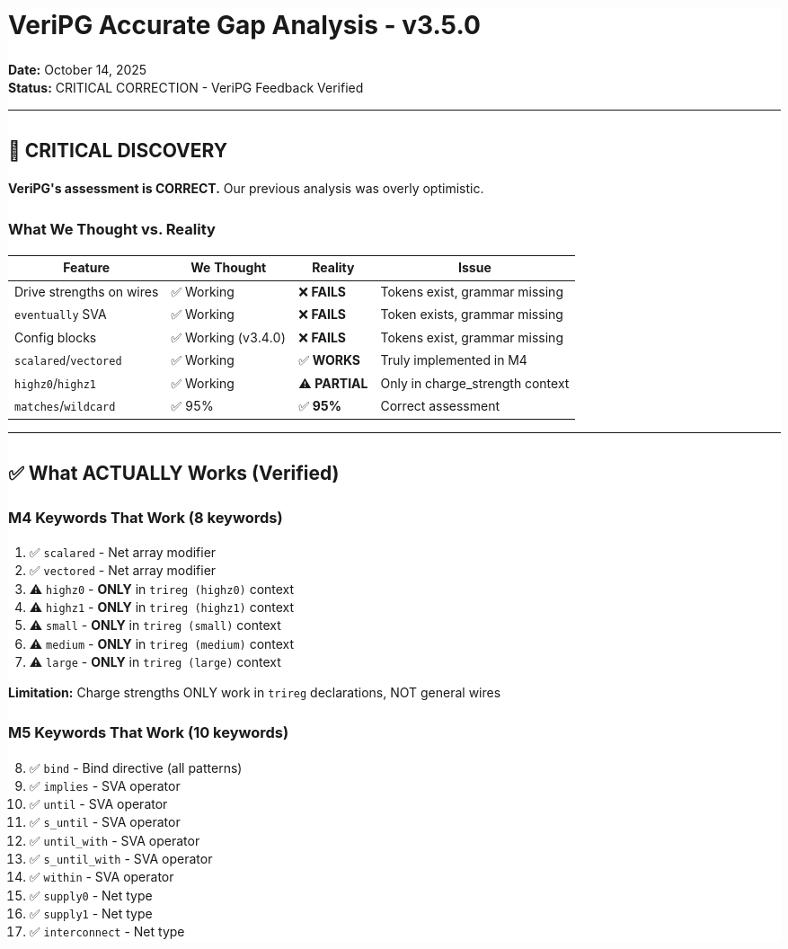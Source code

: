 # VeriPG Accurate Gap Analysis - v3.5.0

**Date:** October 14, 2025  
**Status:** CRITICAL CORRECTION - VeriPG Feedback Verified

---

## 🚨 CRITICAL DISCOVERY

**VeriPG's assessment is CORRECT.** Our previous analysis was overly optimistic.

### What We Thought vs. Reality

| Feature | We Thought | Reality | Issue |
|---------|-----------|---------|-------|
| Drive strengths on wires | ✅ Working | ❌ **FAILS** | Tokens exist, grammar missing |
| `eventually` SVA | ✅ Working | ❌ **FAILS** | Token exists, grammar missing |
| Config blocks | ✅ Working (v3.4.0) | ❌ **FAILS** | Tokens exist, grammar missing |
| `scalared`/`vectored` | ✅ Working | ✅ **WORKS** | Truly implemented in M4 |
| `highz0`/`highz1` | ✅ Working | ⚠️ **PARTIAL** | Only in charge_strength context |
| `matches`/`wildcard` | ✅ 95% | ✅ **95%** | Correct assessment |

---

## ✅ What ACTUALLY Works (Verified)

### M4 Keywords That Work (8 keywords)
1. ✅ `scalared` - Net array modifier
2. ✅ `vectored` - Net array modifier  
3. ⚠️ `highz0` - **ONLY** in `trireg (highz0)` context
4. ⚠️ `highz1` - **ONLY** in `trireg (highz1)` context
5. ⚠️ `small` - **ONLY** in `trireg (small)` context
6. ⚠️ `medium` - **ONLY** in `trireg (medium)` context
7. ⚠️ `large` - **ONLY** in `trireg (large)` context

**Limitation:** Charge strengths ONLY work in `trireg` declarations, NOT general wires

### M5 Keywords That Work (10 keywords)
8. ✅ `bind` - Bind directive (all patterns)
9. ✅ `implies` - SVA operator
10. ✅ `until` - SVA operator
11. ✅ `s_until` - SVA operator
12. ✅ `until_with` - SVA operator
13. ✅ `s_until_with` - SVA operator
14. ✅ `within` - SVA operator
15. ✅ `supply0` - Net type
16. ✅ `supply1` - Net type
17. ✅ `interconnect` - Net type
